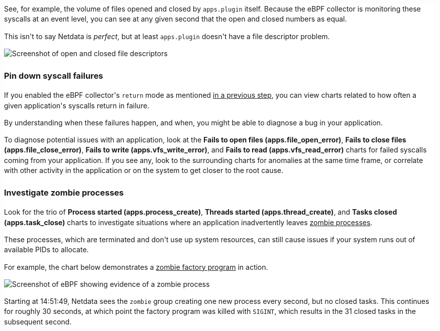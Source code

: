 See, for example, the volume of files opened and closed by `apps.plugin` itself. Because the eBPF collector is
monitoring these syscalls at an event level, you can see at any given second that the open and closed numbers as equal.

This isn't to say Netdata is _perfect_, but at least `apps.plugin` doesn't have a file descriptor problem.

![Screenshot of open and closed file
descriptors](https://user-images.githubusercontent.com/1153921/84816048-c57f5d80-afc8-11ea-9684-d2b923d5d2b2.png)

### Pin down syscall failures

If you enabled the eBPF collector's `return` mode as mentioned [in a previous
step](#configure-the-ebpf-collector-to-monitor-errors), you can view charts related to how often a given application's
syscalls return in failure.

By understanding when these failures happen, and when, you might be able to diagnose a bug in your application.

To diagnose potential issues with an application, look at the **Fails to open files (apps.file_open_error)**, **Fails to
close files (apps.file_close_error)**, **Fails to write (apps.vfs_write_error)**, and **Fails to read
(apps.vfs_read_error)** charts for failed syscalls coming from your application. If you see any, look to the surrounding
charts for anomalies at the same time frame, or correlate with other activity in the application or on the system to get
closer to the root cause.

### Investigate zombie processes

Look for the trio of **Process started (apps.process_create)**, **Threads started (apps.thread_create)**, and **Tasks
closed (apps.task_close)** charts to investigate situations where an application inadvertently leaves [zombie
processes](https://en.wikipedia.org/wiki/Zombie_process).

These processes, which are terminated and don't use up system resources, can still cause issues if your system runs out
of available PIDs to allocate.

For example, the chart below demonstrates a [zombie factory
program](https://www.refining-linux.org/archives/7-Dr.-Frankenlinux-or-how-to-create-zombie-processes.html) in action.

![Screenshot of eBPF showing evidence of a zombie
process](https://user-images.githubusercontent.com/1153921/84831957-27e45800-afe1-11ea-9fe2-fdd910915366.png)

Starting at 14:51:49, Netdata sees the `zombie` group creating one new process every second, but no closed tasks. This
continues for roughly 30 seconds, at which point the factory program was killed with `SIGINT`, which results in the 31
closed tasks in the subsequent second.
